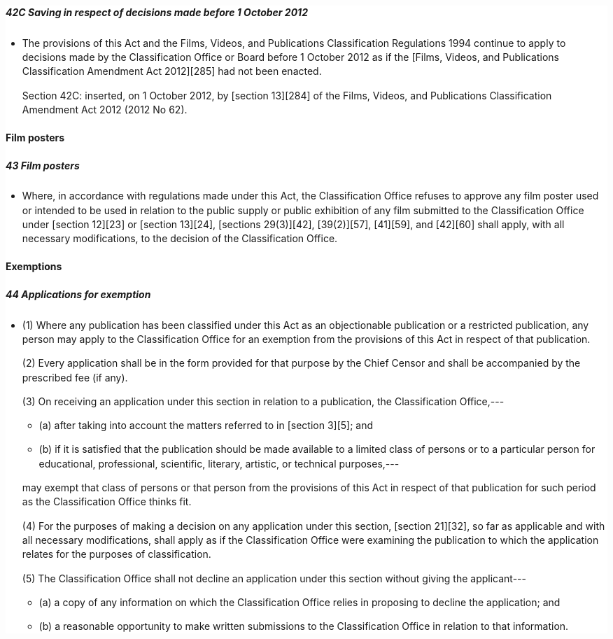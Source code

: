 ##### 42C Saving in respect of decisions made before 1 October 2012
    
*   The provisions of this Act and the Films, Videos, and Publications Classification Regulations 1994 continue to apply to decisions made by the Classification Office or Board before 1 October 2012 as if the [Films, Videos, and Publications Classification Amendment Act 2012][285] had not been enacted.
    
    Section 42C: inserted, on 1 October 2012, by [section 13][284] of the Films, Videos, and Publications Classification Amendment Act 2012 (2012 No 62).

#### Film posters

##### 43 Film posters
    
*   Where, in accordance with regulations made under this Act, the Classification Office refuses to approve any film poster used or intended to be used in relation to the public supply or public exhibition of any film submitted to the Classification Office under [section 12][23] or [section 13][24], [sections 29(3)][42], [39(2)][57], [41][59], and [42][60] shall apply, with all necessary modifications, to the decision of the Classification Office.

#### Exemptions

##### 44 Applications for exemption
    
*   (1) Where any publication has been classified under this Act as an objectionable publication or a restricted publication, any person may apply to the Classification Office for an exemption from the provisions of this Act in respect of that publication.
    
    (2) Every application shall be in the form provided for that purpose by the Chief Censor and shall be accompanied by the prescribed fee (if any).
    
    (3) On receiving an application under this section in relation to a publication, the Classification Office,---
        
    *   (a) after taking into account the matters referred to in [section 3][5]; and
    
    *   (b) if it is satisfied that the publication should be made available to a limited class of persons or to a particular person for educational, professional, scientific, literary, artistic, or technical purposes,---
    
    may exempt that class of persons or that person from the provisions of this Act in respect of that publication for such period as the Classification Office thinks fit.
    
    (4) For the purposes of making a decision on any application under this section, [section 21][32], so far as applicable and with all necessary modifications, shall apply as if the Classification Office were examining the publication to which the application relates for the purposes of classification.
    
    (5) The Classification Office shall not decline an application under this section without giving the applicant---
        
    *   (a) a copy of any information on which the Classification Office relies in proposing to decline the application; and
    
    *   (b) a reasonable opportunity to make written submissions to the Classification Office in relation to that information.
    